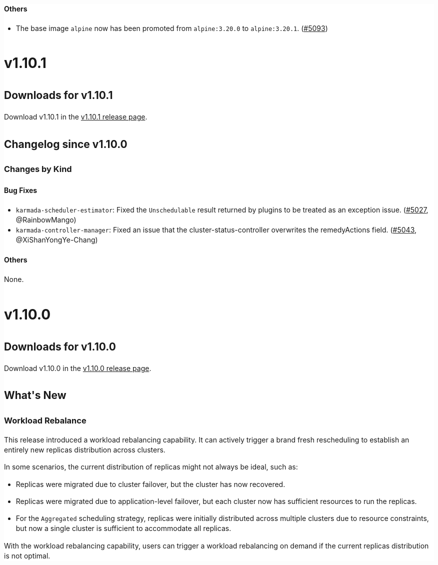 #### Others
- The base image `alpine` now has been promoted from `alpine:3.20.0` to `alpine:3.20.1`. ([#5093](https://github.com/karmada-io/karmada/pull/5093))

# v1.10.1
## Downloads for v1.10.1

Download v1.10.1 in the [v1.10.1 release page](https://github.com/karmada-io/karmada/releases/tag/v1.10.1).

## Changelog since v1.10.0
### Changes by Kind
#### Bug Fixes
- `karmada-scheduler-estimator`: Fixed the `Unschedulable` result returned by plugins to be treated as an exception issue. ([#5027](https://github.com/karmada-io/karmada/pull/5027), @RainbowMango)
- `karmada-controller-manager`: Fixed an issue that the cluster-status-controller overwrites the remedyActions field. ([#5043](https://github.com/karmada-io/karmada/pull/5043), @XiShanYongYe-Chang)

#### Others
None.

# v1.10.0
## Downloads for v1.10.0

Download v1.10.0 in the [v1.10.0 release page](https://github.com/karmada-io/karmada/releases/tag/v1.10.0).

## What's New

### Workload Rebalance

This release introduced a workload rebalancing capability. It can actively trigger a brand fresh rescheduling to establish an entirely new replicas distribution across clusters. 

In some scenarios, the current distribution of replicas might not always be ideal, such as:

* Replicas were migrated due to cluster failover, but the cluster has now recovered.

* Replicas were migrated due to application-level failover, but each cluster now has sufficient resources to run the replicas.

* For the `Aggregated` scheduling strategy, replicas were initially distributed across multiple clusters due to resource constraints, but now a single cluster is sufficient to accommodate all replicas.
  
With the workload rebalancing capability, users can trigger a workload rebalancing on demand if the current replicas distribution is not optimal.
